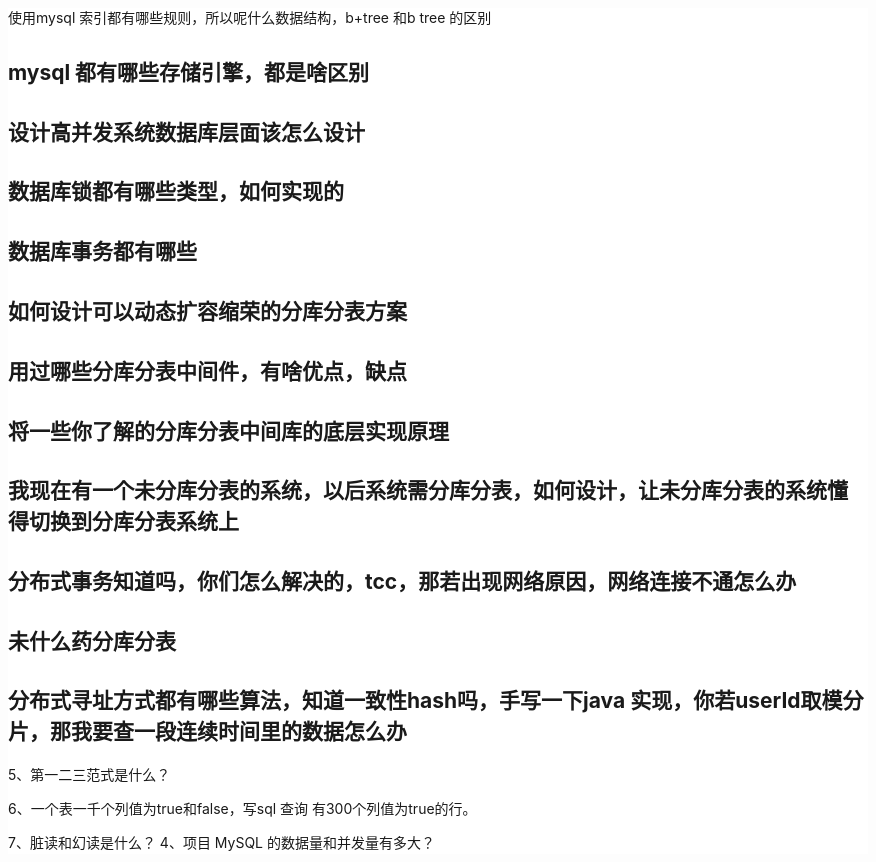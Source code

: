 

使用mysql 索引都有哪些规则，所以呢什么数据结构，b+tree 和b tree 的区别
## mysql 都有哪些存储引擎，都是啥区别
## 设计高并发系统数据库层面该怎么设计
## 数据库锁都有哪些类型，如何实现的
## 数据库事务都有哪些
## 如何设计可以动态扩容缩荣的分库分表方案
## 用过哪些分库分表中间件，有啥优点，缺点
## 将一些你了解的分库分表中间库的底层实现原理
## 我现在有一个未分库分表的系统，以后系统需分库分表，如何设计，让未分库分表的系统懂得切换到分库分表系统上
## 分布式事务知道吗，你们怎么解决的，tcc，那若出现网络原因，网络连接不通怎么办

## 未什么药分库分表
## 分布式寻址方式都有哪些算法，知道一致性hash吗，手写一下java 实现，你若userId取模分片，那我要查一段连续时间里的数据怎么办
5、第一二三范式是什么？

6、一个表一千个列值为true和false，写sql 查询 有300个列值为true的行。

7、脏读和幻读是什么？
4、项目 MySQL 的数据量和并发量有多大？
